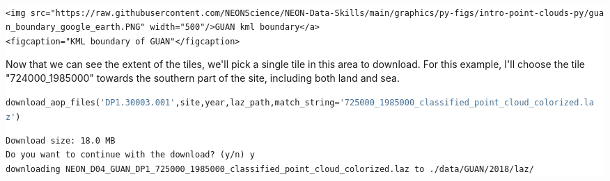     <img src="https://raw.githubusercontent.com/NEONScience/NEON-Data-Skills/main/graphics/py-figs/intro-point-clouds-py/guan_boundary_google_earth.PNG" width="500"/>GUAN kml boundary</a>
    <figcaption="KML boundary of GUAN"</figcaption>
</figure>

Now that we can see the extent of the tiles, we'll pick a single tile in this area to download. For this example, I'll choose the tile "724000_1985000" towards the southern part of the site, including both land and sea.


```python
download_aop_files('DP1.30003.001',site,year,laz_path,match_string='725000_1985000_classified_point_cloud_colorized.laz')
```

    Download size: 18.0 MB
    Do you want to continue with the download? (y/n) y
    downloading NEON_D04_GUAN_DP1_725000_1985000_classified_point_cloud_colorized.laz to ./data/GUAN/2018/laz/
    